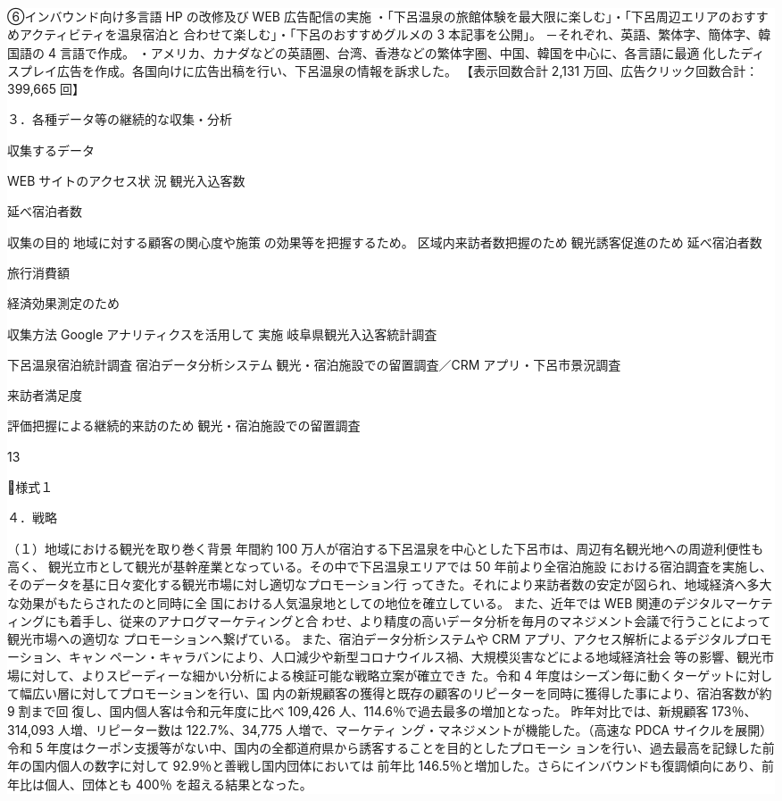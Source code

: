 ⑥インバウンド向け多言語 HP の改修及び WEB 広告配信の実施
・「下呂温泉の旅館体験を最大限に楽しむ」・「下呂周辺エリアのおすすめアクティビティを温泉宿泊と
合わせて楽しむ」・「下呂のおすすめグルメの 3 本記事を公開」。
－それぞれ、英語、繁体字、簡体字、韓国語の 4 言語で作成。
・アメリカ、カナダなどの英語圏、台湾、香港などの繁体字圏、中国、韓国を中心に、各言語に最適
化したディスプレイ広告を作成。各国向けに広告出稿を行い、下呂温泉の情報を訴求した。
【表示回数合計 2,131 万回、広告クリック回数合計：399,665 回】

３．各種データ等の継続的な収集・分析

収集するデータ

WEB サイトのアクセス状
況
観光入込客数

延べ宿泊者数

収集の目的
地域に対する顧客の関心度や施策
の効果等を把握するため。
区域内来訪者数把握のため
観光誘客促進のため
延べ宿泊者数

旅行消費額

経済効果測定のため

収集方法
Google アナリティクスを活用して
実施
岐阜県観光入込客統計調査

下呂温泉宿泊統計調査
宿泊データ分析システム
観光・宿泊施設での留置調査／CRM
アプリ・下呂市景況調査

来訪者満足度

評価把握による継続的来訪のため  観光・宿泊施設での留置調査

13

様式１

４．戦略

（１）地域における観光を取り巻く背景
年間約 100 万人が宿泊する下呂温泉を中心とした下呂市は、周辺有名観光地への周遊利便性も高く、
観光立市として観光が基幹産業となっている。その中で下呂温泉エリアでは 50 年前より全宿泊施設
における宿泊調査を実施し、そのデータを基に日々変化する観光市場に対し適切なプロモーション行
ってきた。それにより来訪者数の安定が図られ、地域経済へ多大な効果がもたらされたのと同時に全
国における人気温泉地としての地位を確立している。
また、近年では WEB 関連のデジタルマーケティングにも着手し、従来のアナログマーケティングと合
わせ、より精度の高いデータ分析を毎月のマネジメント会議で行うことによって観光市場への適切な
プロモーションへ繋げている。
また、宿泊データ分析システムや CRM アプリ、アクセス解析によるデジタルプロモーション、キャン
ペーン・キャラバンにより、人口減少や新型コロナウイルス禍、大規模災害などによる地域経済社会
等の影響、観光市場に対して、よりスピーディーな細かい分析による検証可能な戦略立案が確立でき
た。令和 4 年度はシーズン毎に動くターゲットに対して幅広い層に対してプロモーションを行い、国
内の新規顧客の獲得と既存の顧客のリピーターを同時に獲得した事により、宿泊客数が約 9 割まで回
復し、国内個人客は令和元年度に比べ 109,426 人、114.6％で過去最多の増加となった。
昨年対比では、新規顧客 173％、314,093 人増、リピーター数は 122.7%、34,775 人増で、マーケティ
ング・マネジメントが機能した。（高速な PDCA サイクルを展開）
令和 5 年度はクーポン支援等がない中、国内の全都道府県から誘客することを目的としたプロモーシ
ョンを行い、過去最高を記録した前年の国内個人の数字に対して 92.9％と善戦し国内団体においては
前年比 146.5％と増加した。さらにインバウンドも復調傾向にあり、前年比は個人、団体とも 400％
を超える結果となった。
